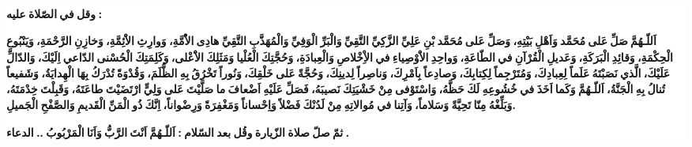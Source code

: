 **وقل في الصّلاة عليه :**

**اَللّـهُمَّ صَلِّ عَلى مُحَمَّد وَاَهْلِ بَيْتِهِ، وَصَلِّ عَلى مُحَمَّد بْنِ عَلِيِّ الزَّكِيِّ التَّقِيِّ وَالْبَرِّ
الْوَفِيِّ وَالْمُهَذَّبِ التَّقِيِّ هادِى الاُْمَّةِ، وَوارِثِ الاَْئِمَّةِ، وَخازِنِ الرَّحْمَةِ، وَيَنْبُوعِ
الْحِكْمَةِ، وَقائِدِ الْبَرَكَةِ، وَعَديلِ الْقُرْآنِ في الطّاعَةِ، وَواحِدِ الاَْوْصِياءِ في الاِْخْلاصِ
وَالْعِبادَةِ، وَحُجَّتِكَ الْعُلْيا وَمَثَلِكَ الاَْعْلى، وَكَلِمَتِكَ الْحُسْنى الدّاعي اِلَيْكَ، وَالدّالِّ
عَلَيْكَ، الَّذي نَصَبْتَهُ عَلَماً لِعِبادِكَ، وَمُتَرْجِماً لِكِتابِكَ، وَصادِعاً بِاَمْرِكَ، وَناصِراً
لِدينِكَ، وَحُجَّةً عَلى خَلْقِكَ، وَنُوراً تَخْرُقُ بِهِ الظُّلَمَ، وَقُدْوَةً تُدْرَكُ بِهَا الْهِدايَةُ،
وَشَفيعاً تُنالُ بِهِ الْجَنَّةُ، اَللّـهُمَّ وَكَما اَخَذَ في خُشُوعِهِ لَكَ حَظَّهُ، وَاسْتَوْفى مِنْ خَشْيَتِكَ
نَصيبَهُ، فَصَلِّ عَلَيْهِ اَضْعافَ ما صَلَّيْتَ عَلى وَلِيٍّ ارْتَضَيْتَ طاعَتَهُ، وَقَبِلْتَ خِدْمَتَهُ، وَبَلِّغْهُ
مِنّا تَحِيَّةً وَسَلاماً، وَآتِنا في مُوالاتِهِ مِنْ لَدُنْكَ فَضْلاً وَاِحْساناً وَمَغْفِرَةً وَرِضْواناً،
اِنَّكَ ذُو الْمَنِّ الْقَديمِ وَالصَّفْحِ الْجَميلِ.**

**ثمّ صلّ صلاة الزّيارة وقُل بعد السّلام : اَللّـهُمَّ اَنْتَ الرَّبُّ وَاَنَا
الْمَرْبُوبُ .. الدعاء .**
